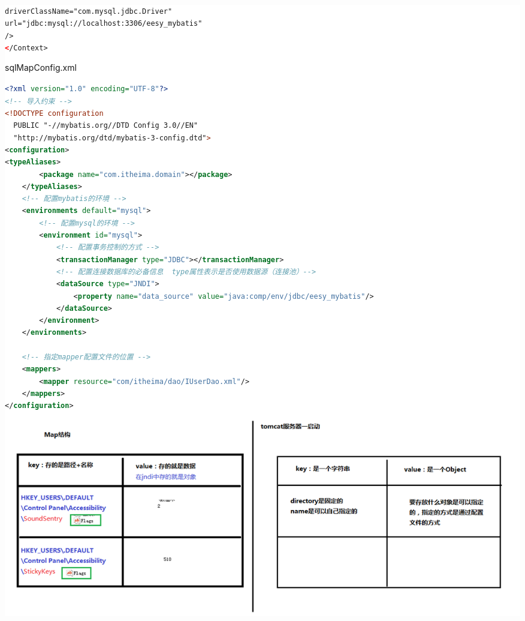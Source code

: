```xml
driverClassName="com.mysql.jdbc.Driver"
url="jdbc:mysql://localhost:3306/eesy_mybatis"
/>
</Context>
```

sqlMapConfig.xml

```xml
<?xml version="1.0" encoding="UTF-8"?>
<!-- 导入约束 -->
<!DOCTYPE configuration  
  PUBLIC "-//mybatis.org//DTD Config 3.0//EN"  
  "http://mybatis.org/dtd/mybatis-3-config.dtd">
<configuration>
<typeAliases>
		<package name="com.itheima.domain"></package>
	</typeAliases>
	<!-- 配置mybatis的环境 -->
	<environments default="mysql">
		<!-- 配置mysql的环境 -->
		<environment id="mysql">
			<!-- 配置事务控制的方式 -->
			<transactionManager type="JDBC"></transactionManager>
			<!-- 配置连接数据库的必备信息  type属性表示是否使用数据源（连接池）-->
			<dataSource type="JNDI">
				<property name="data_source" value="java:comp/env/jdbc/eesy_mybatis"/>
			</dataSource>
		</environment>
	</environments>
	
	<!-- 指定mapper配置文件的位置 -->
	<mappers>
		<mapper resource="com/itheima/dao/IUserDao.xml"/>
	</mappers>
</configuration>
```

![JNDI](images/JNDI.png)

